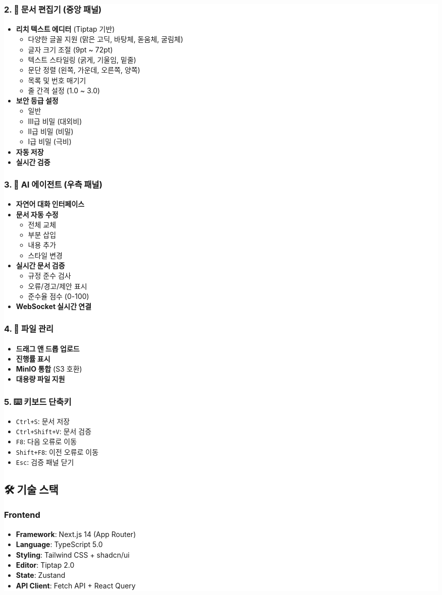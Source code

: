 ### 2. 📝 문서 편집기 (중앙 패널)
- **리치 텍스트 에디터** (Tiptap 기반)
  - 다양한 글꼴 지원 (맑은 고딕, 바탕체, 돋움체, 굴림체)
  - 글자 크기 조절 (9pt ~ 72pt)
  - 텍스트 스타일링 (굵게, 기울임, 밑줄)
  - 문단 정렬 (왼쪽, 가운데, 오른쪽, 양쪽)
  - 목록 및 번호 매기기
  - 줄 간격 설정 (1.0 ~ 3.0)
- **보안 등급 설정**
  - 일반
  - III급 비밀 (대외비)
  - II급 비밀 (비밀)
  - I급 비밀 (극비)
- **자동 저장**
- **실시간 검증**

### 3. 🤖 AI 에이전트 (우측 패널)
- **자연어 대화 인터페이스**
- **문서 자동 수정**
  - 전체 교체
  - 부분 삽입
  - 내용 추가
  - 스타일 변경
- **실시간 문서 검증**
  - 규정 준수 검사
  - 오류/경고/제안 표시
  - 준수율 점수 (0-100)
- **WebSocket 실시간 연결**

### 4. 📁 파일 관리
- **드래그 앤 드롭 업로드**
- **진행률 표시**
- **MinIO 통합** (S3 호환)
- **대용량 파일 지원**

### 5. ⌨️ 키보드 단축키
- `Ctrl+S`: 문서 저장
- `Ctrl+Shift+V`: 문서 검증
- `F8`: 다음 오류로 이동
- `Shift+F8`: 이전 오류로 이동
- `Esc`: 검증 패널 닫기

## 🛠 기술 스택

### Frontend
- **Framework**: Next.js 14 (App Router)
- **Language**: TypeScript 5.0
- **Styling**: Tailwind CSS + shadcn/ui
- **Editor**: Tiptap 2.0
- **State**: Zustand
- **API Client**: Fetch API + React Query
